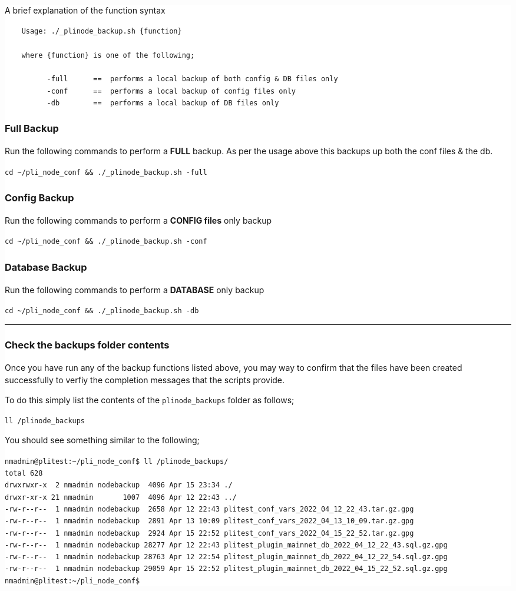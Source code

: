 A brief explanation of the function syntax 

        Usage: ./_plinode_backup.sh {function}

        where {function} is one of the following;

              -full      ==  performs a local backup of both config & DB files only
              -conf      ==  performs a local backup of config files only
              -db        ==  performs a local backup of DB files only




### Full Backup

Run the following commands to perform a **FULL** backup. As per the usage above this backups up both the conf files & the db.

    cd ~/pli_node_conf && ./_plinode_backup.sh -full


### Config Backup

Run the following commands to perform a **CONFIG files** only backup

    cd ~/pli_node_conf && ./_plinode_backup.sh -conf


### Database Backup

Run the following commands to perform a **DATABASE** only backup

    cd ~/pli_node_conf && ./_plinode_backup.sh -db

---

### Check the backups folder contents

Once you have run any of the backup functions listed above, you may way to confirm that the files have been created successfully to verfiy the completion messages that the scripts provide.

To do this simply list the contents of the `plinode_backups` folder as follows;

    ll /plinode_backups


You should see something similar to the following;


    nmadmin@plitest:~/pli_node_conf$ ll /plinode_backups/
    total 628
    drwxrwxr-x  2 nmadmin nodebackup  4096 Apr 15 23:34 ./
    drwxr-xr-x 21 nmadmin       1007  4096 Apr 12 22:43 ../
    -rw-r--r--  1 nmadmin nodebackup  2658 Apr 12 22:43 plitest_conf_vars_2022_04_12_22_43.tar.gz.gpg
    -rw-r--r--  1 nmadmin nodebackup  2891 Apr 13 10:09 plitest_conf_vars_2022_04_13_10_09.tar.gz.gpg
    -rw-r--r--  1 nmadmin nodebackup  2924 Apr 15 22:52 plitest_conf_vars_2022_04_15_22_52.tar.gz.gpg
    -rw-r--r--  1 nmadmin nodebackup 28277 Apr 12 22:43 plitest_plugin_mainnet_db_2022_04_12_22_43.sql.gz.gpg
    -rw-r--r--  1 nmadmin nodebackup 28763 Apr 12 22:54 plitest_plugin_mainnet_db_2022_04_12_22_54.sql.gz.gpg
    -rw-r--r--  1 nmadmin nodebackup 29059 Apr 15 22:52 plitest_plugin_mainnet_db_2022_04_15_22_52.sql.gz.gpg
    nmadmin@plitest:~/pli_node_conf$
